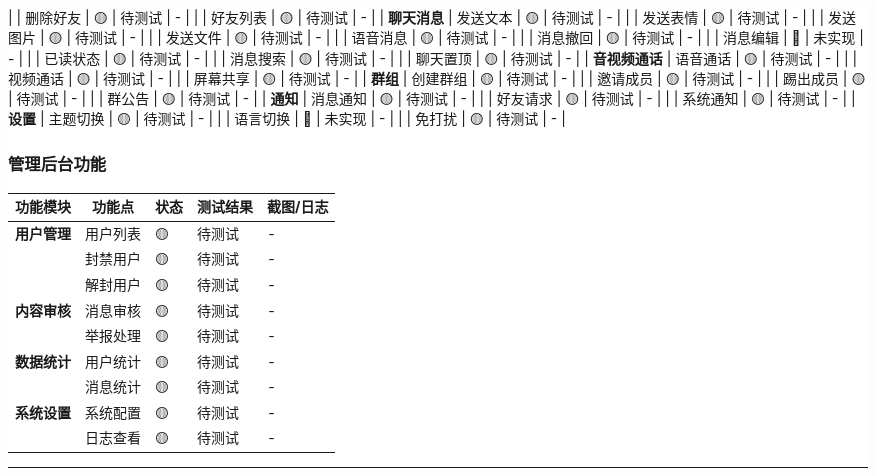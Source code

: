 | | 删除好友 | 🟡 | 待测试 | - |
| | 好友列表 | 🟡 | 待测试 | - |
| **聊天消息** | 发送文本 | 🟡 | 待测试 | - |
| | 发送表情 | 🟡 | 待测试 | - |
| | 发送图片 | 🟡 | 待测试 | - |
| | 发送文件 | 🟡 | 待测试 | - |
| | 语音消息 | 🟡 | 待测试 | - |
| | 消息撤回 | 🟡 | 待测试 | - |
| | 消息编辑 | 🔴 | 未实现 | - |
| | 已读状态 | 🟡 | 待测试 | - |
| | 消息搜索 | 🟡 | 待测试 | - |
| | 聊天置顶 | 🟡 | 待测试 | - |
| **音视频通话** | 语音通话 | 🟡 | 待测试 | - |
| | 视频通话 | 🟡 | 待测试 | - |
| | 屏幕共享 | 🟡 | 待测试 | - |
| **群组** | 创建群组 | 🟡 | 待测试 | - |
| | 邀请成员 | 🟡 | 待测试 | - |
| | 踢出成员 | 🟡 | 待测试 | - |
| | 群公告 | 🟡 | 待测试 | - |
| **通知** | 消息通知 | 🟡 | 待测试 | - |
| | 好友请求 | 🟡 | 待测试 | - |
| | 系统通知 | 🟡 | 待测试 | - |
| **设置** | 主题切换 | 🟡 | 待测试 | - |
| | 语言切换 | 🔴 | 未实现 | - |
| | 免打扰 | 🟡 | 待测试 | - |

### 管理后台功能

| 功能模块 | 功能点 | 状态 | 测试结果 | 截图/日志 |
|---------|--------|------|---------|----------|
| **用户管理** | 用户列表 | 🟡 | 待测试 | - |
| | 封禁用户 | 🟡 | 待测试 | - |
| | 解封用户 | 🟡 | 待测试 | - |
| **内容审核** | 消息审核 | 🟡 | 待测试 | - |
| | 举报处理 | 🟡 | 待测试 | - |
| **数据统计** | 用户统计 | 🟡 | 待测试 | - |
| | 消息统计 | 🟡 | 待测试 | - |
| **系统设置** | 系统配置 | 🟡 | 待测试 | - |
| | 日志查看 | 🟡 | 待测试 | - |

---